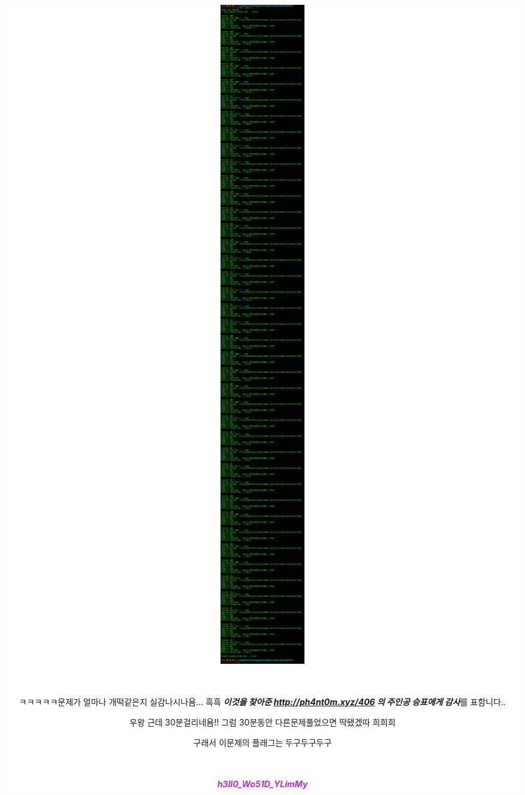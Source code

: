 <p style="TEXT-ALIGN: center;"><img width="669" height="5269" src="/assets/images/yummyCTF/2nd/08.png" /></p>
<br />
<p style="TEXT-ALIGN: center;">ㅋㅋㅋㅋㅋ문제가 얼마나 개떡같은지 실감나시나욤... 흑흑 <strong><em>이것을 찾아준 </em></strong><a href="http://ph4nt0m.xyz/406"><strong><em>http://ph4nt0m.xyz/406</em></strong></a><strong><em> 의 주인공 승표에게 감사</em></strong>를 표함니다..</p>
<p style="TEXT-ALIGN: center;">우왕 근데 30분걸리네욤!! 그럼 30분동안 다른문제풀었으면 딱됐겠따 희희희</p>
<p style="TEXT-ALIGN: center;">구래서 이문제의 플래그는 두구두구두구</p>
<br />
<p style="TEXT-ALIGN: center;"><span style="color: #B827EE"><strong><em>h3Il0_Wo51D_YLimMy</em></strong></span></p>
<p style="TEXT-ALIGN: center;"></p>